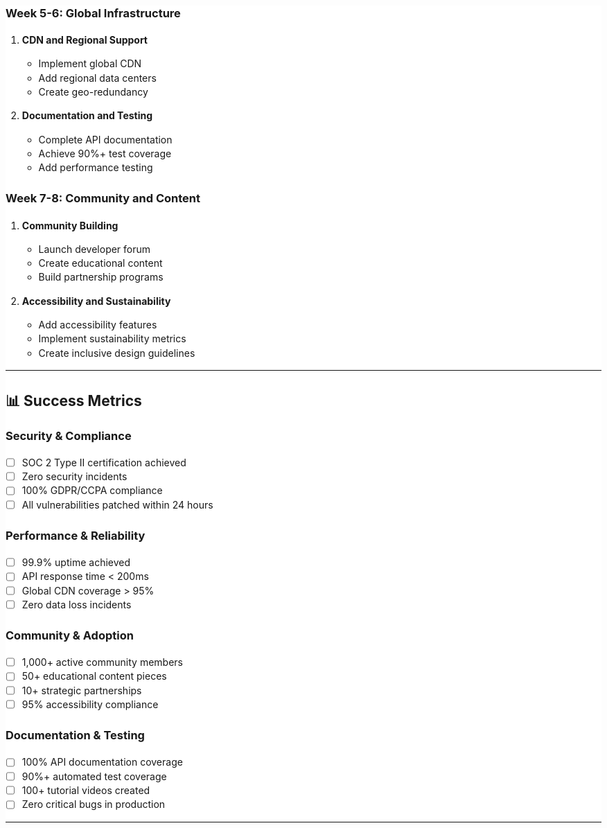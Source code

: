 ### Week 5-6: Global Infrastructure
1. **CDN and Regional Support**
   - Implement global CDN
   - Add regional data centers
   - Create geo-redundancy

2. **Documentation and Testing**
   - Complete API documentation
   - Achieve 90%+ test coverage
   - Add performance testing

### Week 7-8: Community and Content
1. **Community Building**
   - Launch developer forum
   - Create educational content
   - Build partnership programs

2. **Accessibility and Sustainability**
   - Add accessibility features
   - Implement sustainability metrics
   - Create inclusive design guidelines

---

## 📊 Success Metrics

### Security & Compliance
- [ ] SOC 2 Type II certification achieved
- [ ] Zero security incidents
- [ ] 100% GDPR/CCPA compliance
- [ ] All vulnerabilities patched within 24 hours

### Performance & Reliability
- [ ] 99.9% uptime achieved
- [ ] API response time < 200ms
- [ ] Global CDN coverage > 95%
- [ ] Zero data loss incidents

### Community & Adoption
- [ ] 1,000+ active community members
- [ ] 50+ educational content pieces
- [ ] 10+ strategic partnerships
- [ ] 95% accessibility compliance

### Documentation & Testing
- [ ] 100% API documentation coverage
- [ ] 90%+ automated test coverage
- [ ] 100+ tutorial videos created
- [ ] Zero critical bugs in production

---